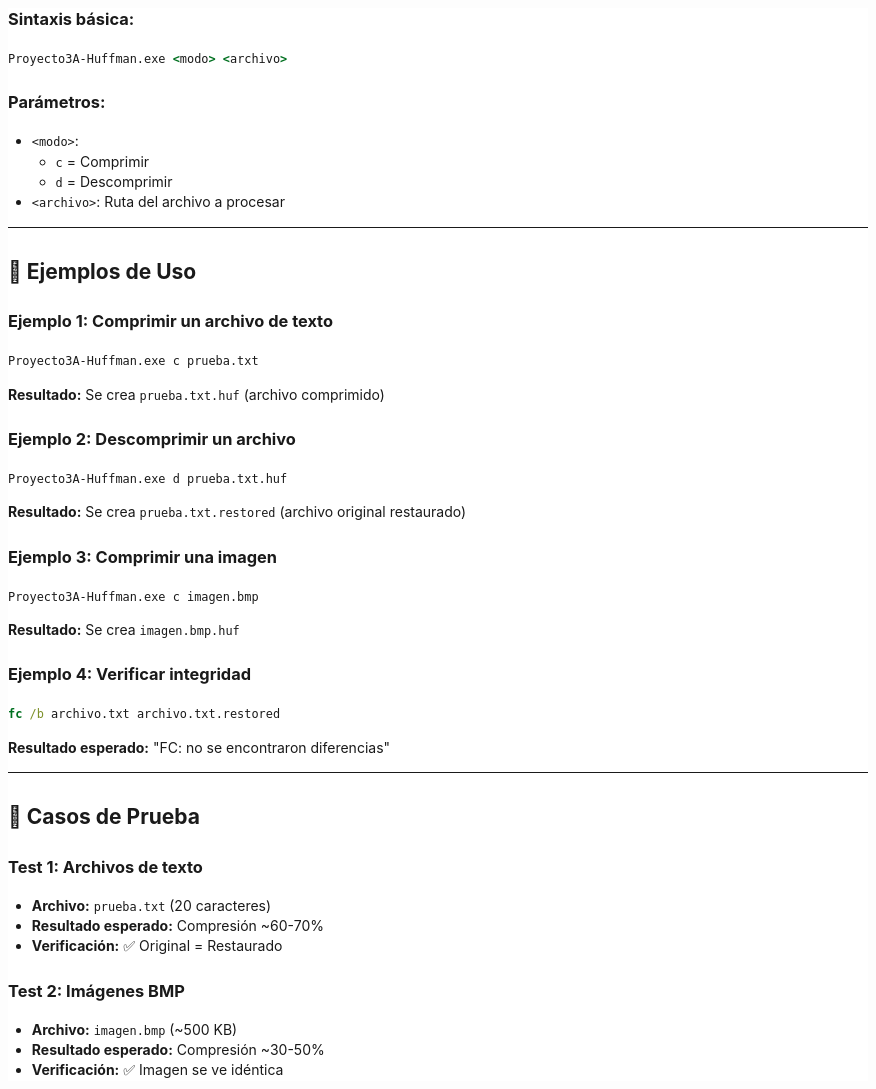 ### Sintaxis básica:
```cmd
Proyecto3A-Huffman.exe <modo> <archivo>
```

### Parámetros:
- `<modo>`: 
  - `c` = Comprimir
  - `d` = Descomprimir
- `<archivo>`: Ruta del archivo a procesar

---

## 📖 Ejemplos de Uso

### Ejemplo 1: Comprimir un archivo de texto
```cmd
Proyecto3A-Huffman.exe c prueba.txt
```
**Resultado:** Se crea `prueba.txt.huf` (archivo comprimido)

### Ejemplo 2: Descomprimir un archivo
```cmd
Proyecto3A-Huffman.exe d prueba.txt.huf
```
**Resultado:** Se crea `prueba.txt.restored` (archivo original restaurado)

### Ejemplo 3: Comprimir una imagen
```cmd
Proyecto3A-Huffman.exe c imagen.bmp
```
**Resultado:** Se crea `imagen.bmp.huf`

### Ejemplo 4: Verificar integridad
```cmd
fc /b archivo.txt archivo.txt.restored
```
**Resultado esperado:** "FC: no se encontraron diferencias"

---

## 🧪 Casos de Prueba

### Test 1: Archivos de texto
- **Archivo:** `prueba.txt` (20 caracteres)
- **Resultado esperado:** Compresión ~60-70%
- **Verificación:** ✅ Original = Restaurado

### Test 2: Imágenes BMP
- **Archivo:** `imagen.bmp` (~500 KB)
- **Resultado esperado:** Compresión ~30-50%
- **Verificación:** ✅ Imagen se ve idéntica

